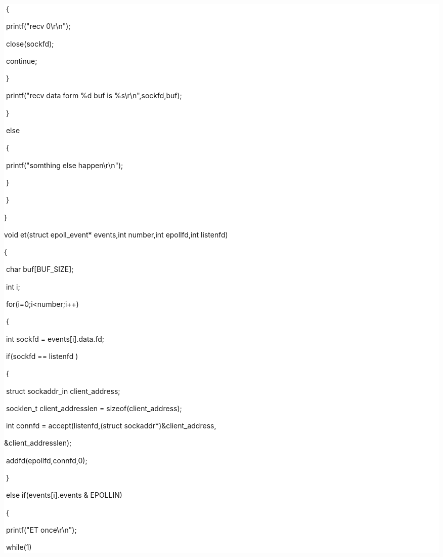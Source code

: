 ​			{

​				printf("recv 0\r\n");

​				close(sockfd);

​				continue;

​			}

​			printf("recv data form %d buf is %s\r\n",sockfd,buf);

​		}

​		else

​		{

​			printf("somthing else happen\r\n");	

​		}

 

​	}

}

 

void et(struct epoll_event* events,int number,int epollfd,int listenfd)

{

​	char buf[BUF_SIZE];

​	int i;

​	for(i=0;i<number;i++)

​	{

​		int sockfd = events[i].data.fd;

​		if(sockfd == listenfd )

​		{

​			struct sockaddr_in client_address;

​			socklen_t client_addresslen = sizeof(client_address);

​			int connfd = accept(listenfd,(struct sockaddr*)&client_address,

&client_addresslen);

​			addfd(epollfd,connfd,0);

​		}

​		else if(events[i].events & EPOLLIN)

​		{

​			printf("ET once\r\n");

​			while(1)
